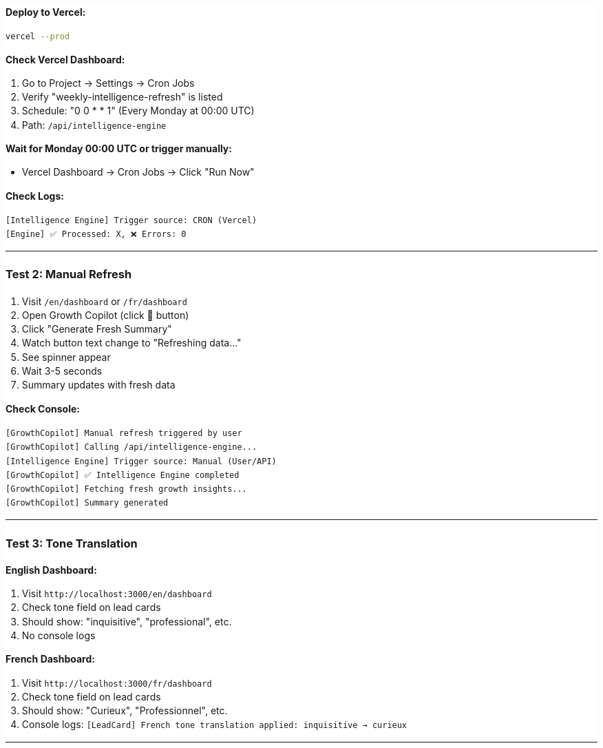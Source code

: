 **Deploy to Vercel:**
```bash
vercel --prod
```

**Check Vercel Dashboard:**
1. Go to Project → Settings → Cron Jobs
2. Verify "weekly-intelligence-refresh" is listed
3. Schedule: "0 0 * * 1" (Every Monday at 00:00 UTC)
4. Path: `/api/intelligence-engine`

**Wait for Monday 00:00 UTC or trigger manually:**
- Vercel Dashboard → Cron Jobs → Click "Run Now"

**Check Logs:**
```
[Intelligence Engine] Trigger source: CRON (Vercel)
[Engine] ✅ Processed: X, ❌ Errors: 0
```

---

### **Test 2: Manual Refresh**

1. Visit `/en/dashboard` or `/fr/dashboard`
2. Open Growth Copilot (click 🧠 button)
3. Click "Generate Fresh Summary"
4. Watch button text change to "Refreshing data..."
5. See spinner appear
6. Wait 3-5 seconds
7. Summary updates with fresh data

**Check Console:**
```
[GrowthCopilot] Manual refresh triggered by user
[GrowthCopilot] Calling /api/intelligence-engine...
[Intelligence Engine] Trigger source: Manual (User/API)
[GrowthCopilot] ✅ Intelligence Engine completed
[GrowthCopilot] Fetching fresh growth insights...
[GrowthCopilot] Summary generated
```

---

### **Test 3: Tone Translation**

**English Dashboard:**
1. Visit `http://localhost:3000/en/dashboard`
2. Check tone field on lead cards
3. Should show: "inquisitive", "professional", etc.
4. No console logs

**French Dashboard:**
1. Visit `http://localhost:3000/fr/dashboard`
2. Check tone field on lead cards
3. Should show: "Curieux", "Professionnel", etc.
4. Console logs: `[LeadCard] French tone translation applied: inquisitive → curieux`

---